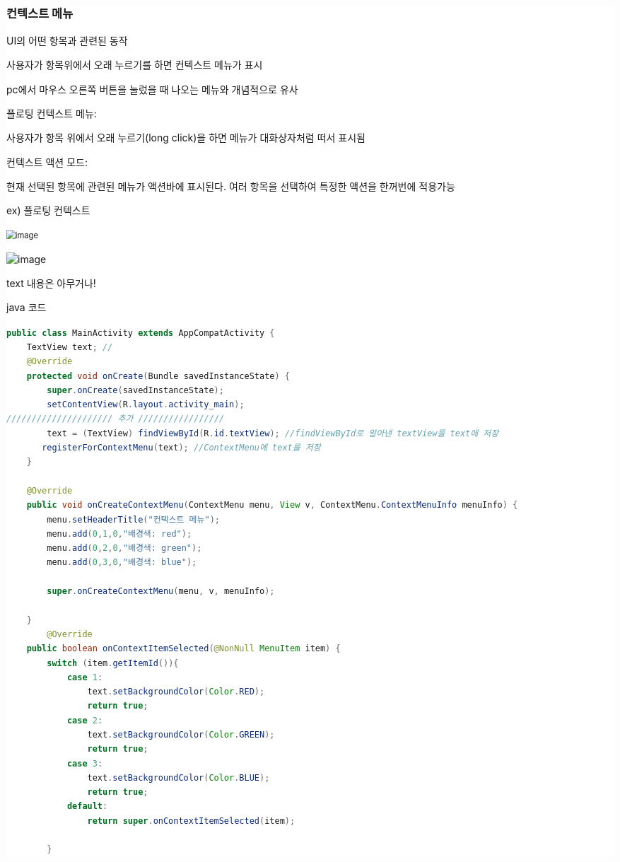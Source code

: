 ### 컨텍스트 메뉴

UI의 어떤 항목과 관련된 동작

사용자가 항목위에서 오래 누르기를 하면 컨텍스트 메뉴가 표시

pc에서 마우스 오른쪽 버튼을 눌렀을 때 나오는 메뉴와 개념적으로 유사



플로팅 컨텍스트 메뉴:

사용자가 항목 위에서 오래 누르기(long click)을 하면 메뉴가 대화상자처럼 떠서 표시됨



컨텍스트 액션 모드:

현재 선택된 항목에 관련된 메뉴가 액션바에 표시된다. 여러 항목을 선택하여 특정한 액션을 한꺼번에 적용가능

ex) 플로팅 컨텍스트

<img src="https://user-images.githubusercontent.com/69203345/136688119-331c9fb3-77f2-46e7-ab99-08a770df17d7.png" alt="image" style="zoom:80%;" />

![image](https://user-images.githubusercontent.com/69203345/136688135-3ff6ce55-8e86-43b9-ad90-69625d75a895.png)

text 내용은 아무거나!

java 코드 

```java
public class MainActivity extends AppCompatActivity {
    TextView text; //
    @Override
    protected void onCreate(Bundle savedInstanceState) {
        super.onCreate(savedInstanceState);
        setContentView(R.layout.activity_main);
///////////////////// 추가 /////////////////
        text = (TextView) findViewById(R.id.textView); //findViewById로 알아낸 textView를 text에 저장
       registerForContextMenu(text); //ContextMenu에 text를 저장
    }

    @Override
    public void onCreateContextMenu(ContextMenu menu, View v, ContextMenu.ContextMenuInfo menuInfo) {
        menu.setHeaderTitle("컨텍스트 메뉴");
        menu.add(0,1,0,"배경색: red");
        menu.add(0,2,0,"배경색: green");
        menu.add(0,3,0,"배경색: blue");

        super.onCreateContextMenu(menu, v, menuInfo);

    }
        @Override
    public boolean onContextItemSelected(@NonNull MenuItem item) {
        switch (item.getItemId()){
            case 1:
                text.setBackgroundColor(Color.RED);
                return true;
            case 2:
                text.setBackgroundColor(Color.GREEN);
                return true;
            case 3:
                text.setBackgroundColor(Color.BLUE);
                return true;
            default:
                return super.onContextItemSelected(item);
                
        }
```